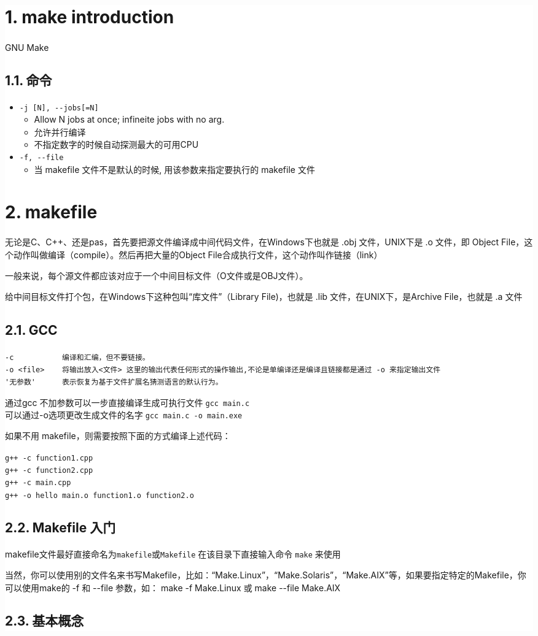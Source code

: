 # 1. make introduction

GNU Make

## 1.1. 命令

* `-j [N], --jobs[=N]`
    * Allow N jobs at once; infineite jobs with no arg.
    * 允许并行编译
    * 不指定数字的时候自动探测最大的可用CPU
* `-f, --file` 
    * 当 makefile 文件不是默认的时候, 用该参数来指定要执行的 makefile 文件

# 2. makefile


无论是C、C++、还是pas，首先要把源文件编译成中间代码文件，在Windows下也就是 .obj 文件，UNIX下是 .o 文件，即 Object File，这个动作叫做编译（compile）。然后再把大量的Object File合成执行文件，这个动作叫作链接（link）

一般来说，每个源文件都应该对应于一个中间目标文件（O文件或是OBJ文件）。 

给中间目标文件打个包，在Windows下这种包叫“库文件”（Library File)，也就是 .lib 文件，在UNIX下，是Archive File，也就是 .a 文件
## 2.1. GCC

```
-c           编译和汇编，但不要链接。
-o <file>    将输出放入<文件> 这里的输出代表任何形式的操作输出,不论是单编译还是编译且链接都是通过 -o 来指定输出文件
'无参数'      表示恢复为基于文件扩展名猜测语言的默认行为。
```

通过gcc 不加参数可以一步直接编译生成可执行文件
`gcc main.c`  
可以通过-o选项更改生成文件的名字
`gcc main.c -o main.exe`


如果不用 makefile，则需要按照下面的方式编译上述代码：
```
g++ -c function1.cpp
g++ -c function2.cpp
g++ -c main.cpp
g++ -o hello main.o function1.o function2.o
```

## 2.2. Makefile 入门

makefile文件最好直接命名为`makefile`或`Makefile`
在该目录下直接输入命令 `make` 来使用  

当然，你可以使用别的文件名来书写Makefile，比如：“Make.Linux”，“Make.Solaris”，“Make.AIX”等，如果要指定特定的Makefile，你可以使用make的 -f 和 --file 参数，如： make -f Make.Linux 或 make --file Make.AIX
 
## 2.3. 基本概念
